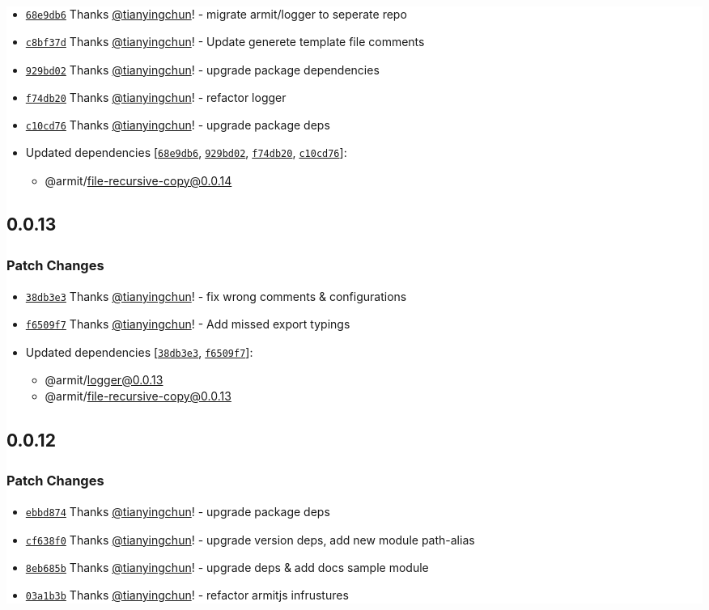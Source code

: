 - [`68e9db6`](https://github.com/armitjs/armit/commit/68e9db6ef5f359d977a98eeb013155dbe773830e) Thanks [@tianyingchun](https://github.com/tianyingchun)! - migrate armit/logger to seperate repo

- [`c8bf37d`](https://github.com/armitjs/armit/commit/c8bf37d7f4a3affaef71aa0cf66e8b9b98d07661) Thanks [@tianyingchun](https://github.com/tianyingchun)! - Update generete template file comments

- [`929bd02`](https://github.com/armitjs/armit/commit/929bd0207ae5d47d39e84f052fe10b848267ea96) Thanks [@tianyingchun](https://github.com/tianyingchun)! - upgrade package dependencies

- [`f74db20`](https://github.com/armitjs/armit/commit/f74db2003a2e769f319778008deab5f49044a9dc) Thanks [@tianyingchun](https://github.com/tianyingchun)! - refactor logger

- [`c10cd76`](https://github.com/armitjs/armit/commit/c10cd76a313a4f0c5386214e86bc2c7efba43039) Thanks [@tianyingchun](https://github.com/tianyingchun)! - upgrade package deps

- Updated dependencies [[`68e9db6`](https://github.com/armitjs/armit/commit/68e9db6ef5f359d977a98eeb013155dbe773830e), [`929bd02`](https://github.com/armitjs/armit/commit/929bd0207ae5d47d39e84f052fe10b848267ea96), [`f74db20`](https://github.com/armitjs/armit/commit/f74db2003a2e769f319778008deab5f49044a9dc), [`c10cd76`](https://github.com/armitjs/armit/commit/c10cd76a313a4f0c5386214e86bc2c7efba43039)]:
  - @armit/file-recursive-copy@0.0.14

## 0.0.13

### Patch Changes

- [`38db3e3`](https://github.com/armitjs/armit/commit/38db3e3f95f0d084381b33efb61562b9d496cf10) Thanks [@tianyingchun](https://github.com/tianyingchun)! - fix wrong comments & configurations

- [`f6509f7`](https://github.com/armitjs/armit/commit/f6509f784e10ac86597e389f20efe04865ad7d7a) Thanks [@tianyingchun](https://github.com/tianyingchun)! - Add missed export typings

- Updated dependencies [[`38db3e3`](https://github.com/armitjs/armit/commit/38db3e3f95f0d084381b33efb61562b9d496cf10), [`f6509f7`](https://github.com/armitjs/armit/commit/f6509f784e10ac86597e389f20efe04865ad7d7a)]:
  - @armit/logger@0.0.13
  - @armit/file-recursive-copy@0.0.13

## 0.0.12

### Patch Changes

- [`ebbd874`](https://github.com/armitjs/armit/commit/ebbd8748dc422e4f368a167bc0646d04b99529a1) Thanks [@tianyingchun](https://github.com/tianyingchun)! - upgrade package deps

- [`cf638f0`](https://github.com/armitjs/armit/commit/cf638f0834e5f19b9f08cfb7f1c19574cfd68cf8) Thanks [@tianyingchun](https://github.com/tianyingchun)! - upgrade version deps, add new module path-alias

- [`8eb685b`](https://github.com/armitjs/armit/commit/8eb685b1acf6504756f29ba8c262b5cc4f88fa43) Thanks [@tianyingchun](https://github.com/tianyingchun)! - upgrade deps & add docs sample module

- [`03a1b3b`](https://github.com/armitjs/armit/commit/03a1b3b6af5243f49f099866e2245b966db3ffa3) Thanks [@tianyingchun](https://github.com/tianyingchun)! - refactor armitjs infrustures
